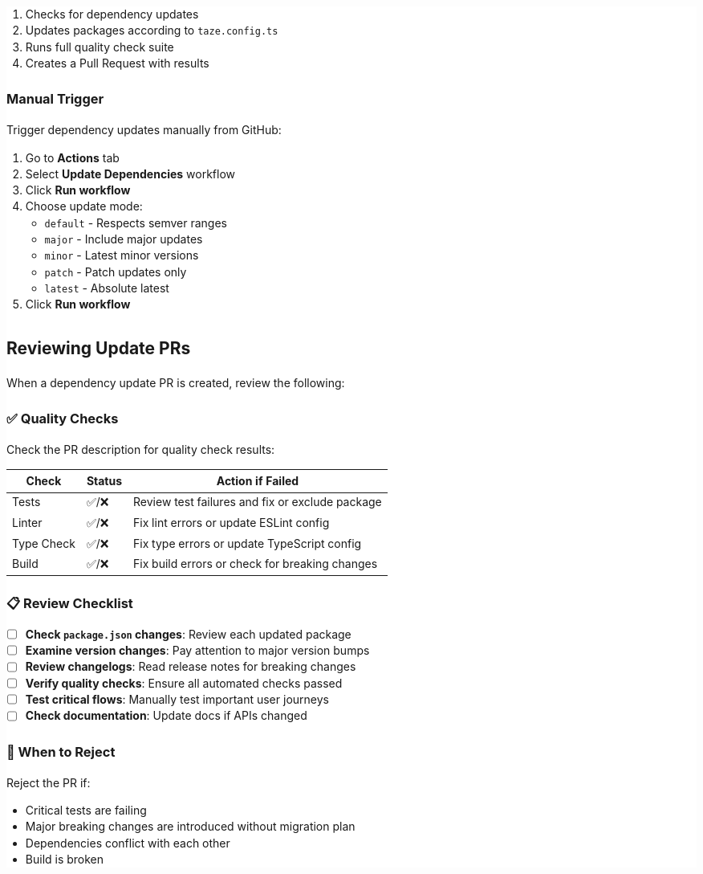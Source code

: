 1. Checks for dependency updates
2. Updates packages according to `taze.config.ts`
3. Runs full quality check suite
4. Creates a Pull Request with results

### Manual Trigger

Trigger dependency updates manually from GitHub:

1. Go to **Actions** tab
2. Select **Update Dependencies** workflow
3. Click **Run workflow**
4. Choose update mode:
   - `default` - Respects semver ranges
   - `major` - Include major updates
   - `minor` - Latest minor versions
   - `patch` - Patch updates only
   - `latest` - Absolute latest
5. Click **Run workflow**

## Reviewing Update PRs

When a dependency update PR is created, review the following:

### ✅ Quality Checks

Check the PR description for quality check results:

| Check      | Status | Action if Failed                                |
| ---------- | ------ | ----------------------------------------------- |
| Tests      | ✅/❌  | Review test failures and fix or exclude package |
| Linter     | ✅/❌  | Fix lint errors or update ESLint config         |
| Type Check | ✅/❌  | Fix type errors or update TypeScript config     |
| Build      | ✅/❌  | Fix build errors or check for breaking changes  |

### 📋 Review Checklist

- [ ] **Check `package.json` changes**: Review each updated package
- [ ] **Examine version changes**: Pay attention to major version bumps
- [ ] **Review changelogs**: Read release notes for breaking changes
- [ ] **Verify quality checks**: Ensure all automated checks passed
- [ ] **Test critical flows**: Manually test important user journeys
- [ ] **Check documentation**: Update docs if APIs changed

### 🚫 When to Reject

Reject the PR if:

- Critical tests are failing
- Major breaking changes are introduced without migration plan
- Dependencies conflict with each other
- Build is broken
